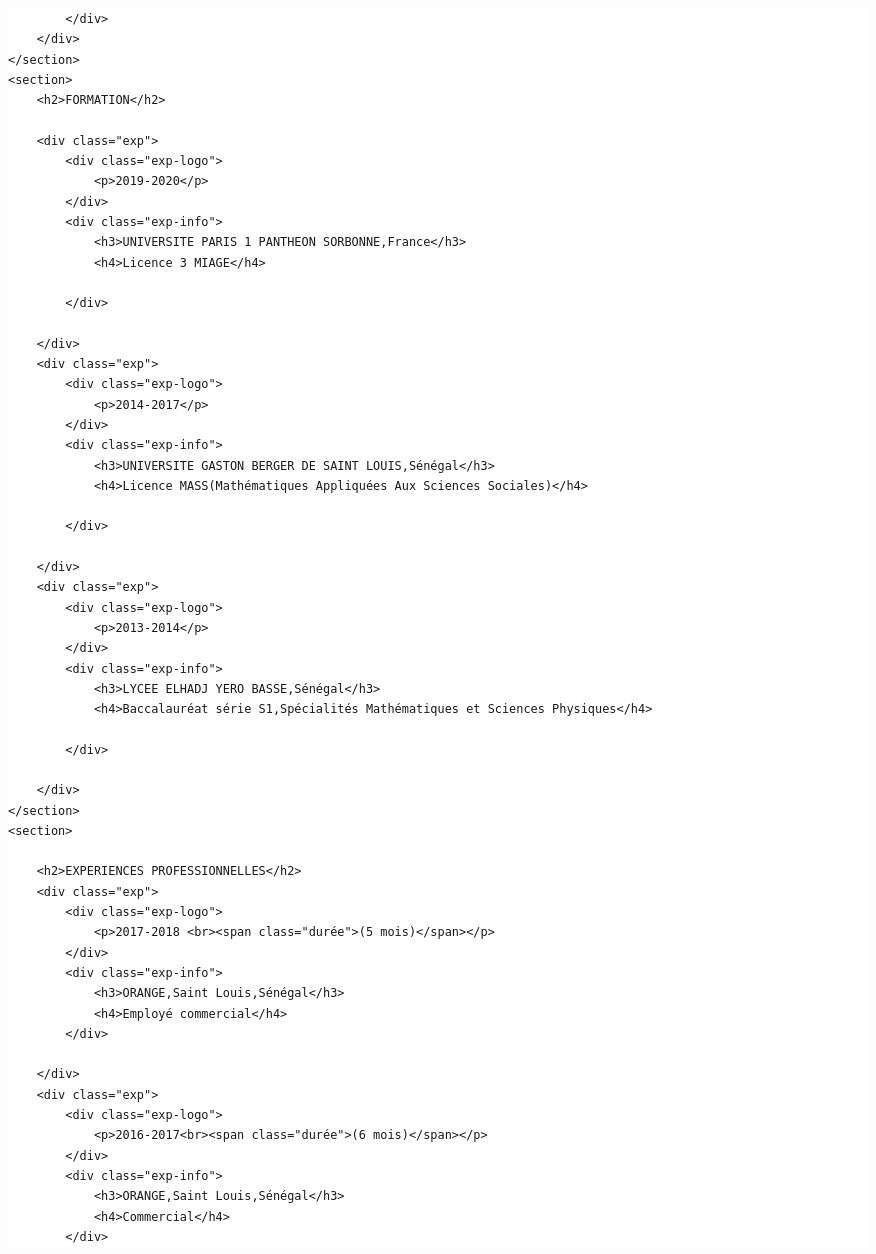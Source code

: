             </div>
        </div>
    </section>
    <section>
        <h2>FORMATION</h2>
        
        <div class="exp">
            <div class="exp-logo">
                <p>2019-2020</p>  
            </div>
            <div class="exp-info">
                <h3>UNIVERSITE PARIS 1 PANTHEON SORBONNE,France</h3>
                <h4>Licence 3 MIAGE</h4>
                
            </div>
            
        </div>
        <div class="exp">
            <div class="exp-logo">
                <p>2014-2017</p>  
            </div>
            <div class="exp-info">
                <h3>UNIVERSITE GASTON BERGER DE SAINT LOUIS,Sénégal</h3>
                <h4>Licence MASS(Mathématiques Appliquées Aux Sciences Sociales)</h4>
                
            </div>
            
        </div>
        <div class="exp">
            <div class="exp-logo">
                <p>2013-2014</p>  
            </div>
            <div class="exp-info">
                <h3>LYCEE ELHADJ YERO BASSE,Sénégal</h3>
                <h4>Baccalauréat série S1,Spécialités Mathématiques et Sciences Physiques</h4>
                
            </div>
            
        </div>
    </section>
    <section>
    
        <h2>EXPERIENCES PROFESSIONNELLES</h2>
        <div class="exp">
            <div class="exp-logo">
                <p>2017-2018 <br><span class="durée">(5 mois)</span></p>
            </div>
            <div class="exp-info">
                <h3>ORANGE,Saint Louis,Sénégal</h3>
                <h4>Employé commercial</h4>
            </div>
           
        </div>
        <div class="exp">
            <div class="exp-logo">
                <p>2016-2017<br><span class="durée">(6 mois)</span></p>
            </div>
            <div class="exp-info">
                <h3>ORANGE,Saint Louis,Sénégal</h3>
                <h4>Commercial</h4>
            </div>
           
